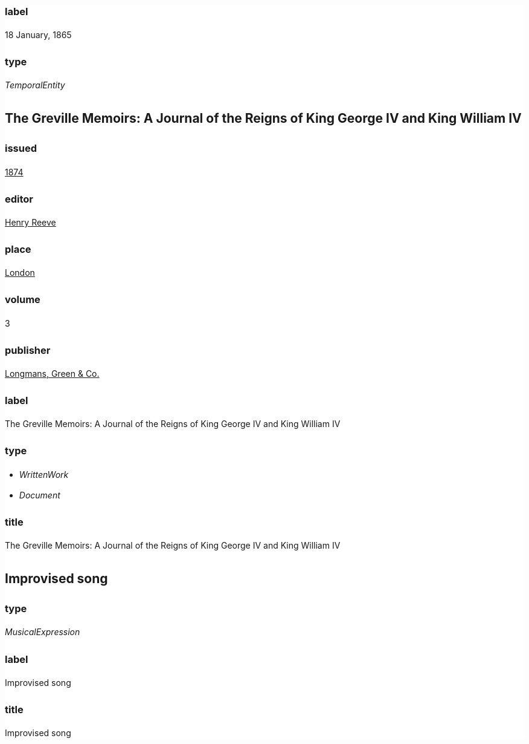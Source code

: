 ### label


18 January, 1865

### type


*TemporalEntity*

## The Greville Memoirs: A Journal of the Reigns of King George IV and King William IV

### issued


[1874](#1874)

### editor


[Henry Reeve](#Henry-Reeve)

### place


[London](#London)

### volume


3

### publisher


[Longmans, Green & Co.](#Longmans-Green-&-Co.)

### label


The Greville Memoirs: A Journal of the Reigns of King George IV and King William IV

### type

 - *WrittenWork*

 - *Document*

### title


The Greville Memoirs: A Journal of the Reigns of King George IV and King William IV

## Improvised song

### type


*MusicalExpression*

### label


Improvised song

### title


Improvised song